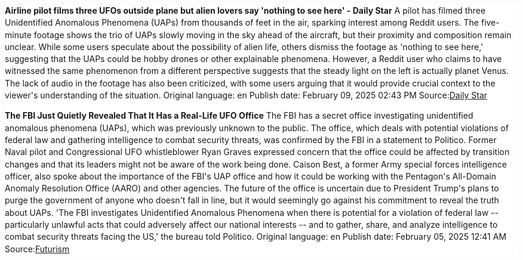 **Airline pilot films three UFOs outside plane but alien lovers say 'nothing to see here' - Daily Star**
A pilot has filmed three Unidentified Anomalous Phenomena (UAPs) from thousands of feet in the air, sparking interest among Reddit users. The five-minute footage shows the trio of UAPs slowly moving in the sky ahead of the aircraft, but their proximity and composition remain unclear. While some users speculate about the possibility of alien life, others dismiss the footage as 'nothing to see here,' suggesting that the UAPs could be hobby drones or other explainable phenomena. However, a Reddit user who claims to have witnessed the same phenomenon from a different perspective suggests that the steady light on the left is actually planet Venus. The lack of audio in the footage has also been criticized, with some users arguing that it would provide crucial context to the viewer's understanding of the situation.
Original language: en
Publish date: February 09, 2025 02:43 PM
Source:[Daily Star](https://www.dailystar.co.uk/news/us-news/airline-pilot-films-three-ufos-34644161)

**The FBI Just Quietly Revealed That It Has a Real-Life UFO Office**
The FBI has a secret office investigating unidentified anomalous phenomena (UAPs), which was previously unknown to the public. The office, which deals with potential violations of federal law and gathering intelligence to combat security threats, was confirmed by the FBI in a statement to Politico. Former Naval pilot and Congressional UFO whistleblower Ryan Graves expressed concern that the office could be affected by transition changes and that its leaders might not be aware of the work being done. Caison Best, a former Army special forces intelligence officer, also spoke about the importance of the FBI's UAP office and how it could be working with the Pentagon's All-Domain Anomaly Resolution Office (AARO) and other agencies. The future of the office is uncertain due to President Trump's plans to purge the government of anyone who doesn't fall in line, but it would seemingly go against his commitment to reveal the truth about UAPs. 'The FBI investigates Unidentified Anomalous Phenomena when there is potential for a violation of federal law -- particularly unlawful acts that could adversely affect our national interests -- and to gather, share, and analyze intelligence to combat security threats facing the US,' the bureau told Politico.
Original language: en
Publish date: February 05, 2025 12:41 AM
Source:[Futurism](https://futurism.com/fbi-quietly-reveals-ufo-office)

